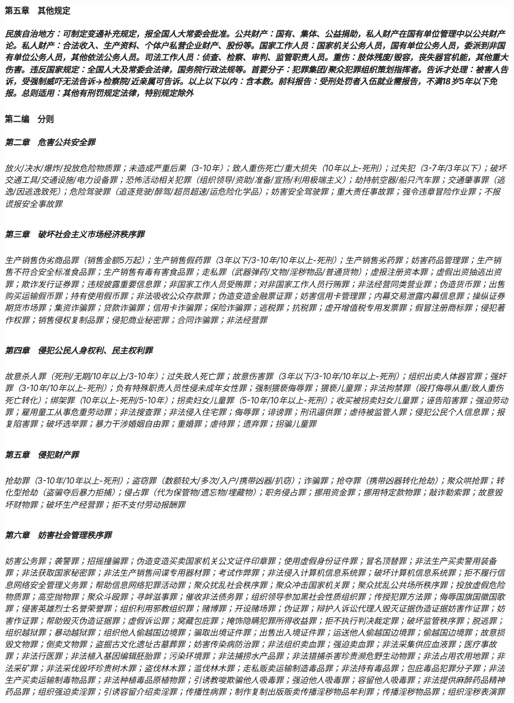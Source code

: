 #### 第五章　其他规定

##### 民族自治地方：可制定变通补充规定，报全国人大常委会批准。公共财产：国有、集体、公益捐助，私人财产在国有单位管理中以公共财产论。私人财产：合法收入、生产资料、个体户私营企业财产、股份等。国家工作人员：国家机关公务人员，国有单位公务人员，委派到非国有单位公务人员，其他依法公务人员。司法工作人员：侦查、检察、审判、监管职责人员。重伤：肢体残废/毁容，丧失器官机能，其他重大伤害。违反国家规定：全国人大及常委会法律，国务院行政法规等。首要分子：犯罪集团/聚众犯罪组织策划指挥者。告诉才处理：被害人告诉，受强制威吓无法告诉→检察院/近亲属可告诉。以上以下以内：含本数。前科报告：受刑处罚者入伍就业需报告，不满18岁5年以下免报。总则适用：其他有刑罚规定法律，特别规定除外

#### 第二编　分则

##### 第二章　危害公共安全罪

###### 放火/决水/爆炸/投放危险物质罪；未造成严重后果（3-10年）；致人重伤死亡/重大损失（10年以上-死刑）；过失犯（3-7年/3年以下）；破坏交通工具/交通设施/电力设备罪；恐怖活动相关犯罪（组织领导/资助/准备/宣扬/利用极端主义）；劫持航空器/船只汽车罪；交通肇事罪（逃逸/因逃逸致死）；危险驾驶罪（追逐竞驶/醉驾/超员超速/运危险化学品）；妨害安全驾驶罪；重大责任事故罪；强令违章冒险作业罪；不报谎报安全事故罪

##### 第三章　破坏社会主义市场经济秩序罪

###### 生产销售伪劣商品罪（销售金额5万起）；生产销售假药罪（3年以下/3-10年/10年以上-死刑）；生产销售劣药罪；妨害药品管理罪；生产销售不符合安全标准食品罪；生产销售有毒有害食品罪；走私罪（武器弹药/文物/淫秽物品/普通货物）；虚报注册资本罪；虚假出资抽逃出资罪；欺诈发行证券罪；违规披露重要信息罪；非国家工作人员受贿罪；对非国家工作人员行贿罪；非法经营同类营业罪；伪造货币罪；出售购买运输假币罪；持有使用假币罪；非法吸收公众存款罪；伪造变造金融票证罪；妨害信用卡管理罪；内幕交易泄露内幕信息罪；操纵证券期货市场罪；集资诈骗罪；贷款诈骗罪；信用卡诈骗罪；保险诈骗罪；逃税罪；抗税罪；虚开增值税专用发票罪；假冒注册商标罪；侵犯著作权罪；销售侵权复制品罪；侵犯商业秘密罪；合同诈骗罪；非法经营罪

##### 第四章　侵犯公民人身权利、民主权利罪

###### 故意杀人罪（死刑/无期/10年以上/3-10年）；过失致人死亡罪；故意伤害罪（3年以下/3-10年/10年以上-死刑）；组织出卖人体器官罪；强奸罪（3-10年/10年以上-死刑）；负有特殊职责人员性侵未成年女性罪；强制猥亵侮辱罪；猥亵儿童罪；非法拘禁罪（殴打侮辱从重/致人重伤死亡转化）；绑架罪（10年以上-死刑/5-10年）；拐卖妇女儿童罪（5-10年/10年以上-死刑）；收买被拐卖妇女儿童罪；诬告陷害罪；强迫劳动罪；雇用童工从事危重劳动罪；非法搜查罪；非法侵入住宅罪；侮辱罪；诽谤罪；刑讯逼供罪；虐待被监管人罪；侵犯公民个人信息罪；报复陷害罪；破坏选举罪；暴力干涉婚姻自由罪；重婚罪；虐待罪；遗弃罪；拐骗儿童罪

##### 第五章　侵犯财产罪

###### 抢劫罪（3-10年/10年以上-死刑）；盗窃罪（数额较大/多次/入户/携带凶器/扒窃）；诈骗罪；抢夺罪（携带凶器转化抢劫）；聚众哄抢罪；转化型抢劫（盗骗夺后暴力拒捕）；侵占罪（代为保管物/遗忘物/埋藏物）；职务侵占罪；挪用资金罪；挪用特定款物罪；敲诈勒索罪；故意毁坏财物罪；破坏生产经营罪；拒不支付劳动报酬罪

##### 第六章　妨害社会管理秩序罪

###### 妨害公务罪；袭警罪；招摇撞骗罪；伪造变造买卖国家机关公文证件印章罪；使用虚假身份证件罪；冒名顶替罪；非法生产买卖警用装备罪；非法获取国家秘密罪；非法生产销售间谍专用器材罪；考试作弊罪；非法侵入计算机信息系统罪；破坏计算机信息系统罪；拒不履行信息网络安全管理义务罪；帮助信息网络犯罪活动罪；聚众扰乱社会秩序罪；聚众冲击国家机关罪；聚众扰乱公共场所秩序罪；投放虚假危险物质罪；高空抛物罪；聚众斗殴罪；寻衅滋事罪；催收非法债务罪；组织领导参加黑社会性质组织罪；传授犯罪方法罪；侮辱国旗国徽国歌罪；侵害英雄烈士名誉荣誉罪；组织利用邪教组织罪；赌博罪；开设赌场罪；伪证罪；辩护人诉讼代理人毁灭证据伪造证据妨害作证罪；妨害作证罪；帮助毁灭伪造证据罪；虚假诉讼罪；窝藏包庇罪；掩饰隐瞒犯罪所得收益罪；拒不执行判决裁定罪；破坏监管秩序罪；脱逃罪；组织越狱罪；暴动越狱罪；组织他人偷越国边境罪；骗取出境证件罪；出售出入境证件罪；运送他人偷越国边境罪；偷越国边境罪；故意损毁文物罪；倒卖文物罪；盗掘古文化遗址古墓葬罪；妨害传染病防治罪；非法组织卖血罪；强迫卖血罪；非法采集供应血液罪；医疗事故罪；非法行医罪；非法植入基因编辑胚胎罪；污染环境罪；非法捕捞水产品罪；非法猎捕杀害珍贵濒危野生动物罪；非法占用农用地罪；非法采矿罪；非法采伐毁坏珍贵树木罪；盗伐林木罪；滥伐林木罪；走私贩卖运输制造毒品罪；非法持有毒品罪；包庇毒品犯罪分子罪；非法生产买卖运输制毒物品罪；非法种植毒品原植物罪；引诱教唆欺骗他人吸毒罪；强迫他人吸毒罪；容留他人吸毒罪；非法提供麻醉药品精神药品罪；组织强迫卖淫罪；引诱容留介绍卖淫罪；传播性病罪；制作复制出版贩卖传播淫秽物品牟利罪；传播淫秽物品罪；组织淫秽表演罪
